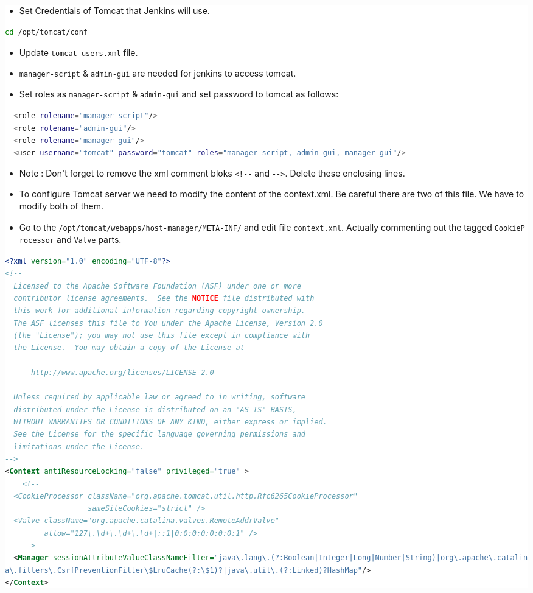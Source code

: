 - Set Credentials of Tomcat that Jenkins will use.

```bash
cd /opt/tomcat/conf
```
- Update `tomcat-users.xml` file.

- `manager-script` & `admin-gui` are needed for jenkins to access tomcat.

- Set roles as `manager-script` & `admin-gui` and set password to tomcat as follows:

```bash
  <role rolename="manager-script"/>
  <role rolename="admin-gui"/>
  <role rolename="manager-gui"/>
  <user username="tomcat" password="tomcat" roles="manager-script, admin-gui, manager-gui"/>
```

- Note : Don't forget to remove the xml comment bloks `<!--` and `-->`. Delete these enclosing lines.

- To configure Tomcat server we need to modify the content of the context.xml. Be careful there are two of this file. We have to modify both of them.

- Go to the `/opt/tomcat/webapps/host-manager/META-INF/` and edit file `context.xml`. Actually commenting out the tagged `CookieProcessor` and `Valve` parts.

```xml
<?xml version="1.0" encoding="UTF-8"?>
<!--
  Licensed to the Apache Software Foundation (ASF) under one or more
  contributor license agreements.  See the NOTICE file distributed with
  this work for additional information regarding copyright ownership.
  The ASF licenses this file to You under the Apache License, Version 2.0
  (the "License"); you may not use this file except in compliance with
  the License.  You may obtain a copy of the License at

      http://www.apache.org/licenses/LICENSE-2.0

  Unless required by applicable law or agreed to in writing, software
  distributed under the License is distributed on an "AS IS" BASIS,
  WITHOUT WARRANTIES OR CONDITIONS OF ANY KIND, either express or implied.
  See the License for the specific language governing permissions and
  limitations under the License.
-->
<Context antiResourceLocking="false" privileged="true" >
	<!--
  <CookieProcessor className="org.apache.tomcat.util.http.Rfc6265CookieProcessor"
                   sameSiteCookies="strict" />
  <Valve className="org.apache.catalina.valves.RemoteAddrValve"
         allow="127\.\d+\.\d+\.\d+|::1|0:0:0:0:0:0:0:1" />
	-->
  <Manager sessionAttributeValueClassNameFilter="java\.lang\.(?:Boolean|Integer|Long|Number|String)|org\.apache\.catalina\.filters\.CsrfPreventionFilter\$LruCache(?:\$1)?|java\.util\.(?:Linked)?HashMap"/>
</Context>
```
